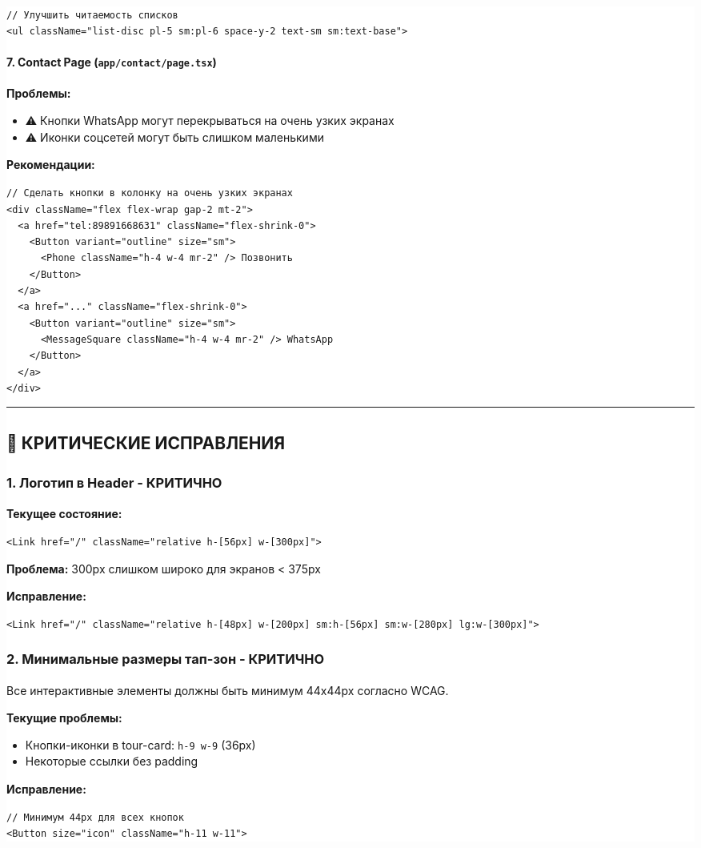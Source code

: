```tsx
// Улучшить читаемость списков
<ul className="list-disc pl-5 sm:pl-6 space-y-2 text-sm sm:text-base">
```

#### 7. **Contact Page** (`app/contact/page.tsx`)
**Проблемы:**
- ⚠️ Кнопки WhatsApp могут перекрываться на очень узких экранах
- ⚠️ Иконки соцсетей могут быть слишком маленькими

**Рекомендации:**
```tsx
// Сделать кнопки в колонку на очень узких экранах
<div className="flex flex-wrap gap-2 mt-2">
  <a href="tel:89891668631" className="flex-shrink-0">
    <Button variant="outline" size="sm">
      <Phone className="h-4 w-4 mr-2" /> Позвонить
    </Button>
  </a>
  <a href="..." className="flex-shrink-0">
    <Button variant="outline" size="sm">
      <MessageSquare className="h-4 w-4 mr-2" /> WhatsApp
    </Button>
  </a>
</div>
```

---

## 🔧 КРИТИЧЕСКИЕ ИСПРАВЛЕНИЯ

### 1. **Логотип в Header** - КРИТИЧНО
**Текущее состояние:**
```tsx
<Link href="/" className="relative h-[56px] w-[300px]">
```

**Проблема:** 300px слишком широко для экранов < 375px

**Исправление:**
```tsx
<Link href="/" className="relative h-[48px] w-[200px] sm:h-[56px] sm:w-[280px] lg:w-[300px]">
```

### 2. **Минимальные размеры тап-зон** - КРИТИЧНО
Все интерактивные элементы должны быть минимум 44x44px согласно WCAG.

**Текущие проблемы:**
- Кнопки-иконки в tour-card: `h-9 w-9` (36px)
- Некоторые ссылки без padding

**Исправление:**
```tsx
// Минимум 44px для всех кнопок
<Button size="icon" className="h-11 w-11">
```
